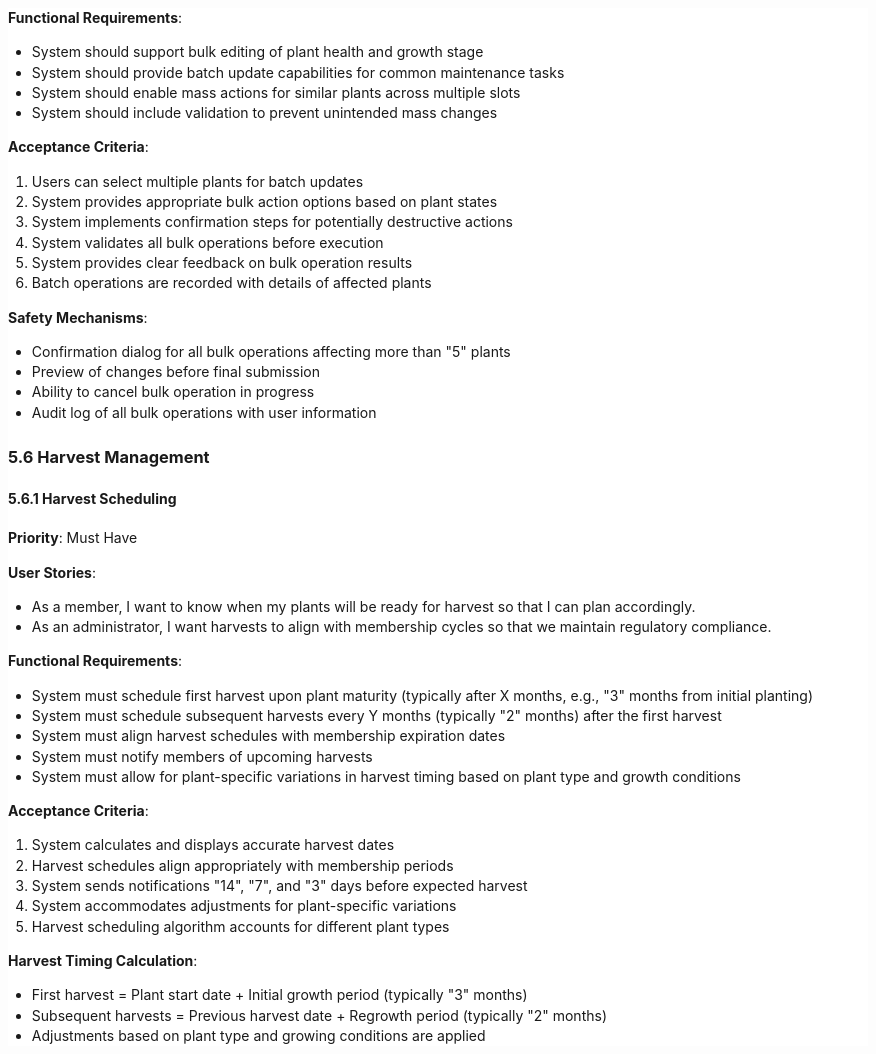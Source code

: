 **Functional Requirements**:
- System should support bulk editing of plant health and growth stage
- System should provide batch update capabilities for common maintenance tasks
- System should enable mass actions for similar plants across multiple slots
- System should include validation to prevent unintended mass changes

**Acceptance Criteria**:
1. Users can select multiple plants for batch updates
2. System provides appropriate bulk action options based on plant states
3. System implements confirmation steps for potentially destructive actions
4. System validates all bulk operations before execution
5. System provides clear feedback on bulk operation results
6. Batch operations are recorded with details of affected plants

**Safety Mechanisms**:
- Confirmation dialog for all bulk operations affecting more than "5" plants
- Preview of changes before final submission
- Ability to cancel bulk operation in progress
- Audit log of all bulk operations with user information

### 5.6 Harvest Management

#### 5.6.1 Harvest Scheduling

**Priority**: Must Have

**User Stories**:
- As a member, I want to know when my plants will be ready for harvest so that I can plan accordingly.
- As an administrator, I want harvests to align with membership cycles so that we maintain regulatory compliance.

**Functional Requirements**:
- System must schedule first harvest upon plant maturity (typically after X months, e.g., "3" months from initial planting)
- System must schedule subsequent harvests every Y months (typically "2" months) after the first harvest
- System must align harvest schedules with membership expiration dates
- System must notify members of upcoming harvests
- System must allow for plant-specific variations in harvest timing based on plant type and growth conditions

**Acceptance Criteria**:
1. System calculates and displays accurate harvest dates
2. Harvest schedules align appropriately with membership periods
3. System sends notifications "14", "7", and "3" days before expected harvest
4. System accommodates adjustments for plant-specific variations
5. Harvest scheduling algorithm accounts for different plant types

**Harvest Timing Calculation**:
- First harvest = Plant start date + Initial growth period (typically "3" months)
- Subsequent harvests = Previous harvest date + Regrowth period (typically "2" months)
- Adjustments based on plant type and growing conditions are applied
